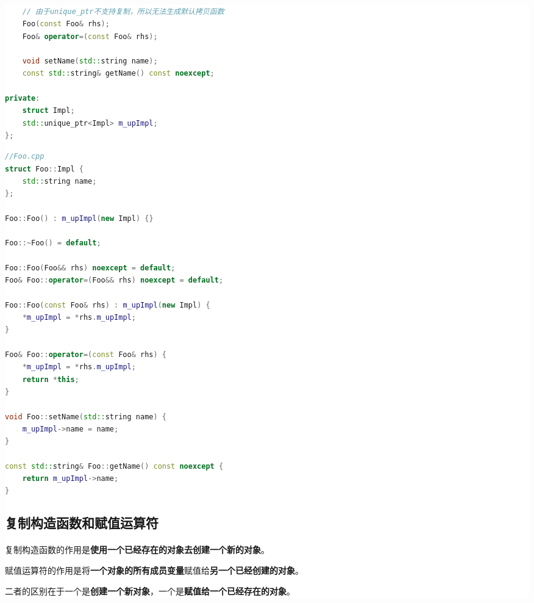 ```cpp
    // 由于unique_ptr不支持复制，所以无法生成默认拷贝函数
    Foo(const Foo& rhs);
    Foo& operator=(const Foo& rhs);

    void setName(std::string name);
    const std::string& getName() const noexcept;

private:
    struct Impl;
    std::unique_ptr<Impl> m_upImpl;
};
```

```cpp
//Foo.cpp
struct Foo::Impl {
    std::string name;
};

Foo::Foo() : m_upImpl(new Impl) {}

Foo::~Foo() = default;

Foo::Foo(Foo&& rhs) noexcept = default;
Foo& Foo::operator=(Foo&& rhs) noexcept = default;

Foo::Foo(const Foo& rhs) : m_upImpl(new Impl) {
    *m_upImpl = *rhs.m_upImpl;
}

Foo& Foo::operator=(const Foo& rhs) {
    *m_upImpl = *rhs.m_upImpl;
    return *this;
}

void Foo::setName(std::string name) {
    m_upImpl->name = name;
}

const std::string& Foo::getName() const noexcept {
    return m_upImpl->name;
}
```

## 复制构造函数和赋值运算符

复制构造函数的作用是**使用一个已经存在的对象去创建一个新的对象**。

赋值运算符的作用是将**一个对象的所有成员变量**赋值给**另一个已经创建的对象**。

二者的区别在于一个是**创建一个新对象**，一个是**赋值给一个已经存在的对象**。

